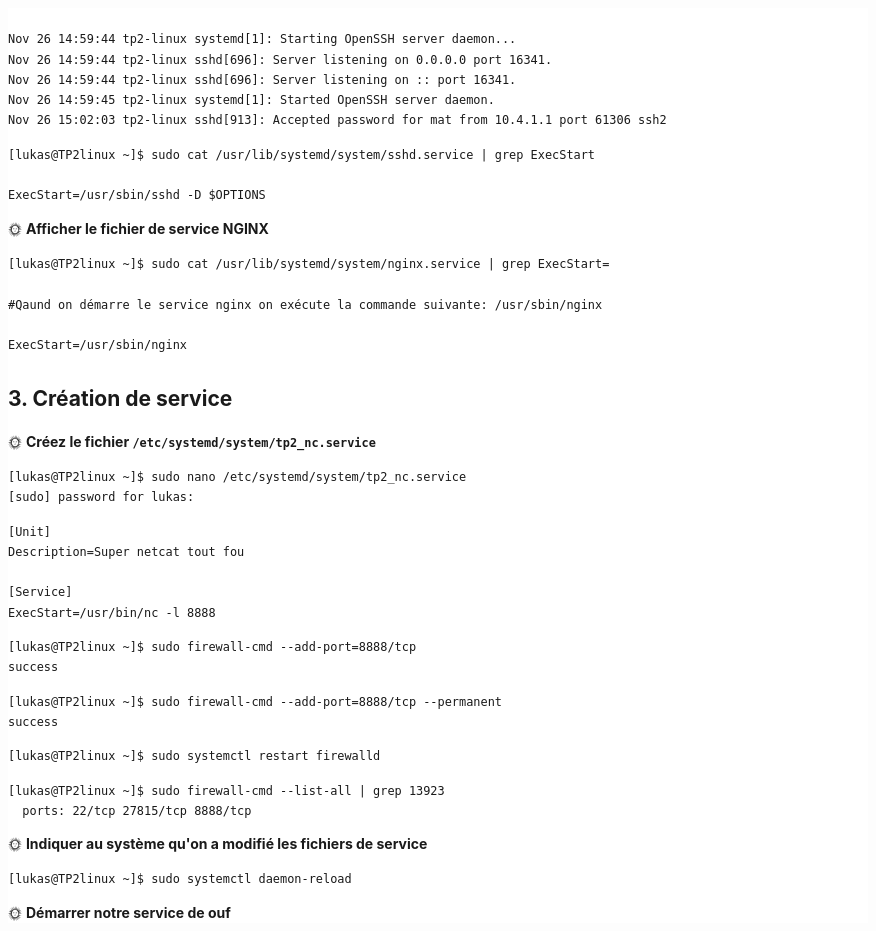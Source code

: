 ```

Nov 26 14:59:44 tp2-linux systemd[1]: Starting OpenSSH server daemon...
Nov 26 14:59:44 tp2-linux sshd[696]: Server listening on 0.0.0.0 port 16341.
Nov 26 14:59:44 tp2-linux sshd[696]: Server listening on :: port 16341.
Nov 26 14:59:45 tp2-linux systemd[1]: Started OpenSSH server daemon.
Nov 26 15:02:03 tp2-linux sshd[913]: Accepted password for mat from 10.4.1.1 port 61306 ssh2
```
```
[lukas@TP2linux ~]$ sudo cat /usr/lib/systemd/system/sshd.service | grep ExecStart

ExecStart=/usr/sbin/sshd -D $OPTIONS
```
🌞 **Afficher le fichier de service NGINX**
```
[lukas@TP2linux ~]$ sudo cat /usr/lib/systemd/system/nginx.service | grep ExecStart=

#Qaund on démarre le service nginx on exécute la commande suivante: /usr/sbin/nginx

ExecStart=/usr/sbin/nginx
```

## 3. Création de service

🌞 **Créez le fichier `/etc/systemd/system/tp2_nc.service`**
```
[lukas@TP2linux ~]$ sudo nano /etc/systemd/system/tp2_nc.service
[sudo] password for lukas:
```
```service
[Unit]
Description=Super netcat tout fou

[Service]
ExecStart=/usr/bin/nc -l 8888
```
```
[lukas@TP2linux ~]$ sudo firewall-cmd --add-port=8888/tcp
success
```
```
[lukas@TP2linux ~]$ sudo firewall-cmd --add-port=8888/tcp --permanent
success
```
```
[lukas@TP2linux ~]$ sudo systemctl restart firewalld
```
```
[lukas@TP2linux ~]$ sudo firewall-cmd --list-all | grep 13923
  ports: 22/tcp 27815/tcp 8888/tcp
```
🌞 **Indiquer au système qu'on a modifié les fichiers de service**
```
[lukas@TP2linux ~]$ sudo systemctl daemon-reload
```
🌞 **Démarrer notre service de ouf**
